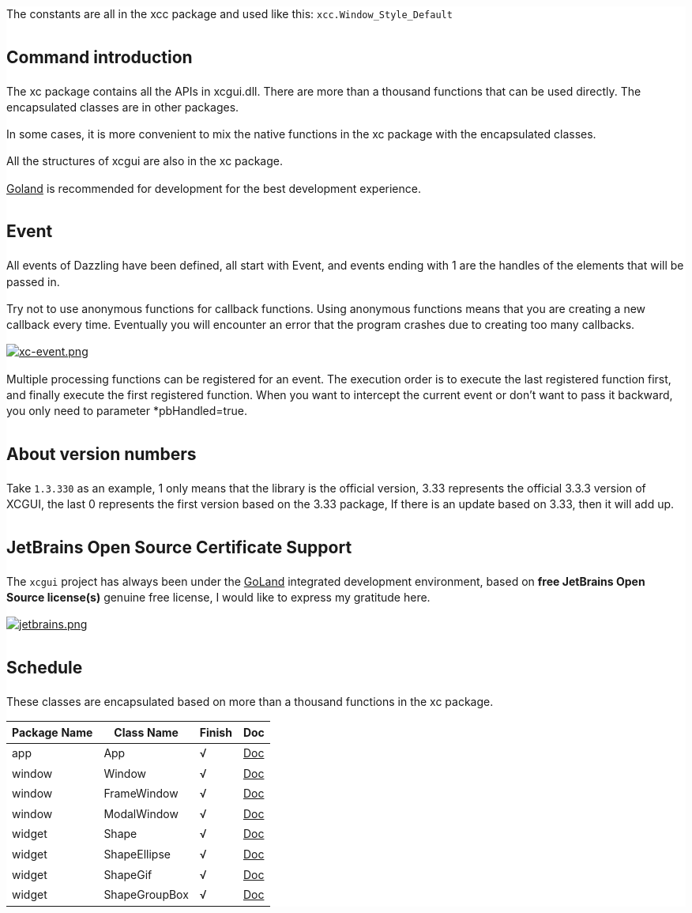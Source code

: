 The constants are all in the xcc package and used like this: `xcc.Window_Style_Default`

## Command introduction

The xc package contains all the APIs in xcgui.dll. There are more than a thousand functions that can be used directly. The encapsulated classes are in other packages.

In some cases, it is more convenient to mix the native functions in the xc package with the encapsulated classes.

All the structures of xcgui are also in the xc package.

 [Goland](https://www.jetbrains.com/go/?from=xcgui) is recommended for development for the best development experience. 

## Event

All events of Dazzling have been defined, all start with Event, and events ending with 1 are the handles of the elements that will be passed in.

Try not to use anonymous functions for callback functions. Using anonymous functions means that you are creating a new callback every time. Eventually you will encounter an error that the program crashes due to creating too many callbacks.

[![xc-event.png](https://z3.ax1x.com/2021/11/23/opdyh6.png)](https://z3.ax1x.com/2021/11/23/opdyh6.png)

Multiple processing functions can be registered for an event. The execution order is to execute the last registered function first, and finally execute the first registered function. When you want to intercept the current event or don’t want to pass it backward, you only need to parameter *pbHandled=true. 

## About version numbers

Take `1.3.330` as an example, 1 only means that the library is the official version, 3.33 represents the official 3.3.3 version of XCGUI, the last 0 represents the first version based on the 3.33 package, If there is an update based on 3.33, then it will add up.

## JetBrains Open Source Certificate Support

The `xcgui` project has always been under the [GoLand](https://www.jetbrains.com/go/?from=xcgui) integrated development environment, based on **free JetBrains Open Source license(s)** genuine free license, I would like to express my gratitude here.

[<img src="https://s1.ax1x.com/2022/05/24/XiFI6x.png" alt="jetbrains.png" />](https://www.jetbrains.com/?from=xcgui)

## Schedule

These classes are encapsulated based on more than a thousand functions in the xc package. 

| Package Name | Class Name       | Finish              | Doc                                                          |
| ------------ | ---------------- | ------------------- | ------------------------------------------------------------ |
| app          | App              | √                   | [Doc](https://pkg.go.dev/github.com/weijianhong/xcgui/app#App)      |
| window       | Window           | √                   | [Doc](https://pkg.go.dev/github.com/weijianhong/xcgui/window#Window) |
| window       | FrameWindow      | √                   | [Doc](https://pkg.go.dev/github.com/weijianhong/xcgui/window#FrameWindow) |
| window       | ModalWindow      | √                   | [Doc](https://pkg.go.dev/github.com/weijianhong/xcgui/window#ModalWindow) |
| widget       | Shape            | √                   | [Doc](https://pkg.go.dev/github.com/weijianhong/xcgui/widget#Shape) |
| widget       | ShapeEllipse     | √                   | [Doc](https://pkg.go.dev/github.com/weijianhong/xcgui/widget#ShapeEllipse) |
| widget       | ShapeGif         | √                   | [Doc](https://pkg.go.dev/github.com/weijianhong/xcgui/widget#ShapeGif) |
| widget       | ShapeGroupBox    | √                   | [Doc](https://pkg.go.dev/github.com/weijianhong/xcgui/widget#ShapeGroupBox) |